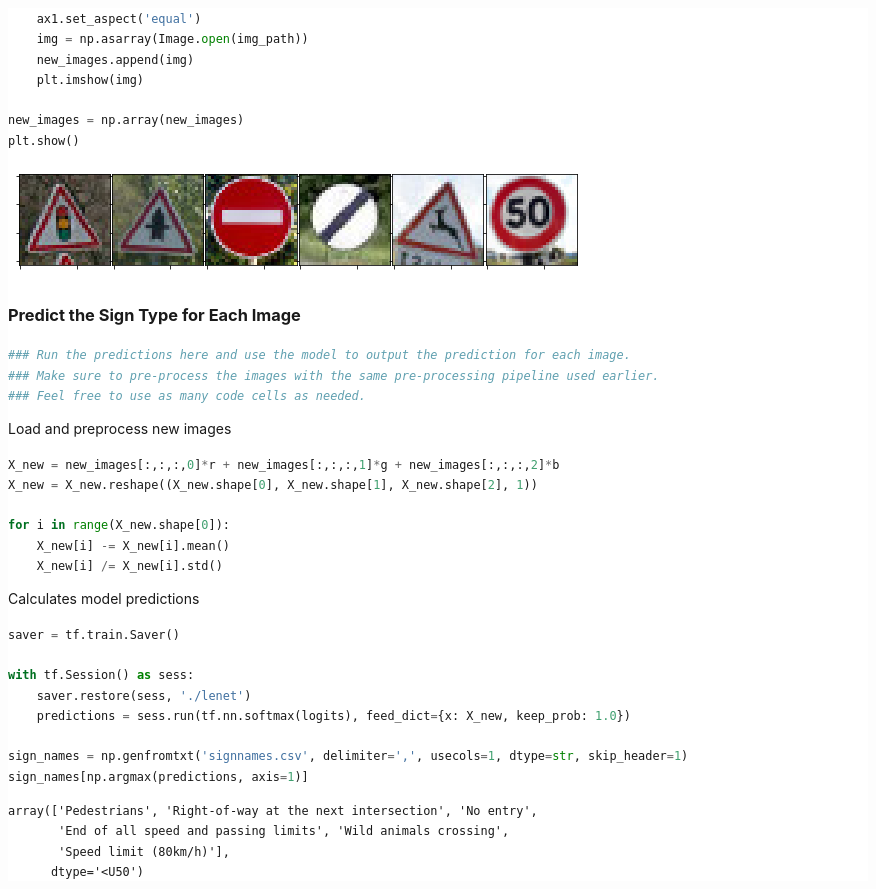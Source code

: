 ```python
    ax1.set_aspect('equal')
    img = np.asarray(Image.open(img_path))
    new_images.append(img)
    plt.imshow(img)

new_images = np.array(new_images)
plt.show()
```


![png](Traffic_Sign_Classifier_files/Traffic_Sign_Classifier_56_0.png)


### Predict the Sign Type for Each Image


```python
### Run the predictions here and use the model to output the prediction for each image.
### Make sure to pre-process the images with the same pre-processing pipeline used earlier.
### Feel free to use as many code cells as needed.
```

Load and preprocess new images


```python
X_new = new_images[:,:,:,0]*r + new_images[:,:,:,1]*g + new_images[:,:,:,2]*b
X_new = X_new.reshape((X_new.shape[0], X_new.shape[1], X_new.shape[2], 1))

for i in range(X_new.shape[0]):
    X_new[i] -= X_new[i].mean()
    X_new[i] /= X_new[i].std()
```

Calculates model predictions


```python
saver = tf.train.Saver()

with tf.Session() as sess:
    saver.restore(sess, './lenet')
    predictions = sess.run(tf.nn.softmax(logits), feed_dict={x: X_new, keep_prob: 1.0})

sign_names = np.genfromtxt('signnames.csv', delimiter=',', usecols=1, dtype=str, skip_header=1)
sign_names[np.argmax(predictions, axis=1)]
```




    array(['Pedestrians', 'Right-of-way at the next intersection', 'No entry',
           'End of all speed and passing limits', 'Wild animals crossing',
           'Speed limit (80km/h)'], 
          dtype='<U50')

